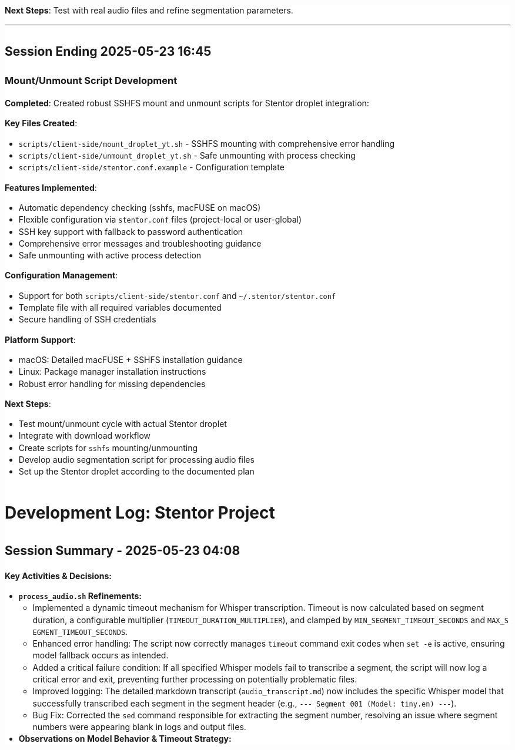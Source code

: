 **Next Steps**: Test with real audio files and refine segmentation parameters.

---

## Session Ending 2025-05-23 16:45

### Mount/Unmount Script Development

**Completed**: Created robust SSHFS mount and unmount scripts for Stentor droplet integration:

**Key Files Created**:
- `scripts/client-side/mount_droplet_yt.sh` - SSHFS mounting with comprehensive error handling
- `scripts/client-side/unmount_droplet_yt.sh` - Safe unmounting with process checking
- `scripts/client-side/stentor.conf.example` - Configuration template

**Features Implemented**:
- Automatic dependency checking (sshfs, macFUSE on macOS)
- Flexible configuration via `stentor.conf` files (project-local or user-global)
- SSH key support with fallback to password authentication
- Comprehensive error messages and troubleshooting guidance
- Safe unmounting with active process detection

**Configuration Management**:
- Support for both `scripts/client-side/stentor.conf` and `~/.stentor/stentor.conf`
- Template file with all required variables documented
- Secure handling of SSH credentials

**Platform Support**:
- macOS: Detailed macFUSE + SSHFS installation guidance
- Linux: Package manager installation instructions
- Robust error handling for missing dependencies

**Next Steps**: 
- Test mount/unmount cycle with actual Stentor droplet
- Integrate with download workflow
- Create scripts for `sshfs` mounting/unmounting
- Develop audio segmentation script for processing audio files
- Set up the Stentor droplet according to the documented plan

# Development Log: Stentor Project



## Session Summary - 2025-05-23 04:08

**Key Activities & Decisions:**
- **`process_audio.sh` Refinements:**
    - Implemented a dynamic timeout mechanism for Whisper transcription. Timeout is now calculated based on segment duration, a configurable multiplier (`TIMEOUT_DURATION_MULTIPLIER`), and clamped by `MIN_SEGMENT_TIMEOUT_SECONDS` and `MAX_SEGMENT_TIMEOUT_SECONDS`.
    - Enhanced error handling: The script now correctly manages `timeout` command exit codes when `set -e` is active, ensuring model fallback occurs as intended.
    - Added a critical failure condition: If all specified Whisper models fail to transcribe a segment, the script will now log a critical error and exit, preventing further processing on potentially problematic files.
    - Improved logging: The detailed markdown transcript (`audio_transcript.md`) now includes the specific Whisper model that successfully transcribed each segment in the segment header (e.g., `--- Segment 001 (Model: tiny.en) ---`).
    - Bug Fix: Corrected the `sed` command responsible for extracting the segment number, resolving an issue where segment numbers were appearing blank in logs and output files.
- **Observations on Model Behavior & Timeout Strategy:**